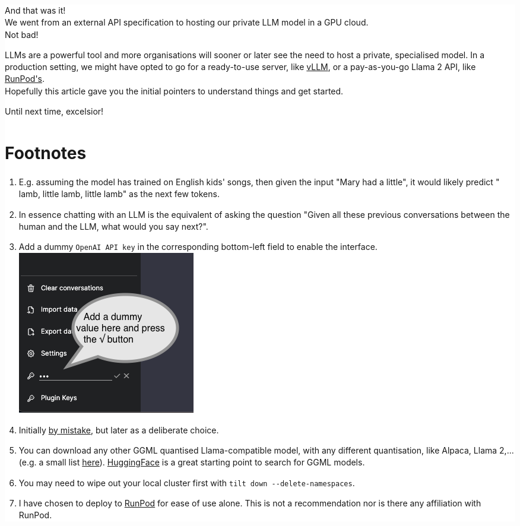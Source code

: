 And that was it!  
We went from an external API specification to hosting our private LLM model in a GPU cloud.  
Not bad!

LLMs are a powerful tool and more organisations will sooner or later see the need to host a private, specialised model.
In a production setting, we might have opted to go for a ready-to-use server, like [vLLM][39], or a pay-as-you-go Llama
2 API, like [RunPod's][40].  
Hopefully this article gave you the initial pointers to understand things and get started.

Until next time, excelsior!


# Footnotes

1. <a name="footnote_1"></a>E.g. assuming the model has trained on English kids' songs, then given the input "Mary had a 
   little", it would likely predict " lamb, little lamb, little lamb" as the next few tokens. 
2. <a name="footnote_2"></a>In essence chatting with an LLM is the equivalent of asking the question "Given all these 
   previous conversations between the human and the LLM, what would you say next?".
3. <a name="footnote_3"></a>Add a dummy `OpenAI API key` in the corresponding bottom-left field to enable the interface.    
   ![Dummy OpenAI key](../assets/images/llm-backend/dummy_key.png)
4. <a name="footnote_4"></a>Initially [by mistake][17], but later as a deliberate choice.
5. <a name="footnote_5"></a>You can download any other GGML quantised Llama-compatible model, with any different quantisation,
   like Alpaca, Llama 2,...(e.g. a small list [here][23]). [HuggingFace][24] is a great starting point to search for 
   GGML models.
6. <a name="footnote_6"></a>You may need to wipe out your local cluster first with `tilt down --delete-namespaces`.
7. <a name="footnote_7"></a>I have chosen to deploy to [RunPod][32] for ease of use alone. This is not a 
   recommendation nor is there any affiliation with RunPod.




   [1]: https://insidebigdata.com/2023/07/17/brief-history-of-llms/
   [2]: https://openai.com/blog/chatgpt
   [3]: https://www.ibm.com/topics/neural-networks
   [4]: https://learn.microsoft.com/en-us/semantic-kernel/prompt-engineering/tokens
   [5]: https://openai.com/
   [6]: https://www.anthropic.com/
   [7]: https://ai.meta.com/llama/
   [8]: https://chat.openai.com/
   [9]: https://github.com/mckaywrigley/chatbot-ui
   [10]: https://github.com/spec-first/connexion
   [11]: https://github.com/openai/openai-openapi
   [12]: https://github.com/sgerogia/llm-backend/blob/v1/openapi/llm_backend.yaml#L14
   [13]: https://platform.openai.com/account/api-keys
   [14]: https://github.com/sgerogia/llm-backend/blob/v1/llm_backend/controllers/chat.py#L31
   [15]: http://localhost:10350/r/llm-backend/overview
   [16]: https://github.com/sgerogia/llm-backend/tree/v2/llm_backend/models
   [17]: https://www.reddit.com/r/deeplearning/comments/11hezvk/metas_llama_weights_leaked_on_torrent_and_the/
   [18]: https://www.reddit.com/r/LocalLLaMA/wiki/models/
   [19]: https://github.com/ggerganov/llama.cpp
   [20]: https://towardsdatascience.com/4-bit-quantization-with-gptq-36b0f4f02c34
   [21]: https://github.com/sgerogia/llm-backend/blob/v3/LLAMA_MODELS.md
   [22]: https://lmsys.org/blog/2023-03-30-vicuna/
   [23]: https://huggingface.co/TheBloke/Llama-2-13B-chat-GGML/tree/main
   [24]: https://huggingface.co/models
   [25]: https://github.com/sgerogia/llm-backend/blob/v3/server.py#L31
   [26]: https://github.com/sgerogia/llm-backend/blob/v3/llm_backend/controllers/chat.py#L37-L86
   [27]: https://github.com/sgerogia/llm-backend/blob/v3/llm_backend/controllers/chat.py#L89-L160
   [28]: https://github.com/sgerogia/llm-backend/blob/v3/llm_backend/controllers/models.py
   [29]: https://github.com/sgerogia/chatbot-ui/blob/v3/types/openai.ts#L15
   [30]: https://github.com/sgerogia/llm-backend/blob/v3/Tiltfile#L11-L12
   [31]: https://huggingface.co/TheBloke/Llama-2-7B-Chat-GGML/resolve/main/llama-2-7b-chat.ggmlv3.q2_K.bin
   [32]: https://www.runpod.io/
   [33]: https://github.com/sgerogia/llm-backend/blob/v3/llm_backend/services/llama_model_service.py#L47
   [34]: https://github.com/TheBlokeAI/dockerLLM/tree/main/cuda11.8.0-ubuntu22.04-oneclick 
   [35]: https://github.com/sgerogia/llm-backend/blob/v4/Dockerfile.runpod
   [36]: https://github.com/sgerogia/llm-backend/tree/v4/docker-runpod
   [37]: https://hub.docker.com/r/sgerogia/llm-backend/tags
   [38]: https://github.com/sgerogia/llm-backend/blob/v4/Tiltfile#L41
   [39]: https://github.com/vllm-project/vllm
   [40]: https://docs.runpod.io/reference/llama2-13b-chat
   [41]: https://github.com/sgerogia/llm-backend/blob/v1/llm_backend/controllers/models.py